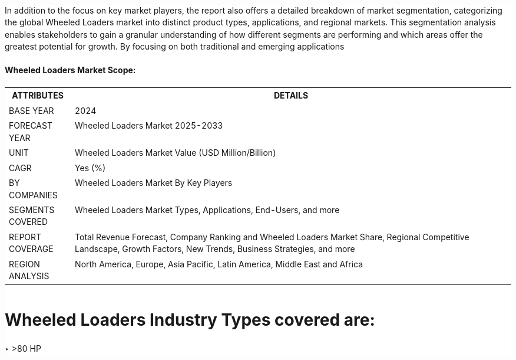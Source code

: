 In addition to the focus on key market players, the report also offers a detailed breakdown of market segmentation, categorizing the global Wheeled Loaders market into distinct product types, applications, and regional markets. This segmentation analysis enables stakeholders to gain a granular understanding of how different segments are performing and which areas offer the greatest potential for growth. By focusing on both traditional and emerging applications

<h4>Wheeled Loaders Market Scope:</h4>
<table>
<tr>
<th>ATTRIBUTES</th>
<th>DETAILS</th>
</tr>
<tr>
<td>BASE YEAR</td>
<td>2024</td>
</tr>
<tr>
<td>FORECAST YEAR</td>
<td>Wheeled Loaders Market 2025-2033</td>
</tr>
<tr>
<td>UNIT</td>
<td>Wheeled Loaders Market Value (USD Million/Billion)</td>
<tr>
<td>CAGR</td>
<td>Yes (%)</td>
</tr>
</tr>
<tr>
<td>BY COMPANIES</td>
<td>Wheeled Loaders Market By Key Players</td>
</tr>
<tr>
<td>SEGMENTS COVERED</td>
<td>Wheeled Loaders Market Types, Applications, End-Users, and more</td>
</tr>
<tr>
<td>REPORT COVERAGE</td>
<td>Total Revenue Forecast, Company Ranking and Wheeled Loaders Market Share, Regional Competitive Landscape, Growth Factors, New Trends, Business Strategies, and more</td>
</tr>
<tr>
<td>REGION ANALYSIS</td>
<td>North America, Europe, Asia Pacific, Latin America, Middle East and Africa</td>
</tr>
</table>

# <strong>Wheeled Loaders Industry Types covered are:</strong>

‣ >80 HP
